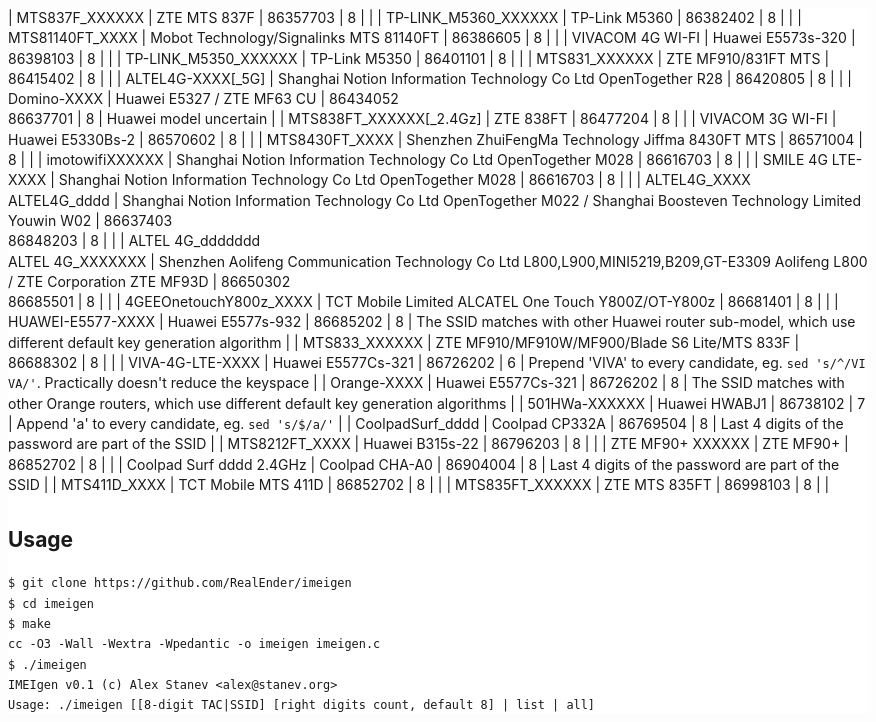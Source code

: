 | MTS837F_XXXXXX | ZTE MTS 837F | 86357703 | 8 | |
| TP-LINK_M5360_XXXXXX | TP-Link M5360 | 86382402 | 8 | |
| MTS81140FT_XXXX | Mobot Technology/Signalinks MTS 81140FT | 86386605 | 8 | |
| VIVACOM 4G WI-FI | Huawei E5573s-320 | 86398103 | 8 | |
| TP-LINK_M5350_XXXXXX | TP-Link M5350 | 86401101 | 8 | |
| MTS831_XXXXXX | ZTE MF910/831FT MTS | 86415402 | 8 | |
| ALTEL4G-XXXX[_5G] | Shanghai Notion Information Technology Co Ltd OpenTogether R28 | 86420805 | 8 | |
| Domino-XXXX | Huawei E5327 / ZTE MF63 CU | 86434052 <br/> 86637701 | 8 | Huawei model uncertain |
| MTS838FT_XXXXXX[_2.4Gz] | ZTE 838FT | 86477204 | 8 | |
| VIVACOM 3G WI-FI | Huawei E5330Bs-2 | 86570602 | 8 | |
| MTS8430FT_XXXX | Shenzhen ZhuiFengMa Technology Jiffma 8430FT MTS | 86571004 | 8 | |
| imotowifiXXXXXX | Shanghai Notion Information Technology Co Ltd OpenTogether M028 | 86616703 | 8 | |
| SMILE 4G LTE-XXXX | Shanghai Notion Information Technology Co Ltd OpenTogether M028 | 86616703 | 8 | |
| ALTEL4G_XXXX <br/> ALTEL4G_dddd | Shanghai Notion Information Technology Co Ltd OpenTogether M022 / Shanghai Boosteven Technology Limited Youwin W02 | 86637403 <br/> 86848203 | 8 | |
| ALTEL 4G_ddddddd <br/> ALTEL 4G_XXXXXXX | Shenzhen Aolifeng Communication Technology Co Ltd L800,L900,MINI5219,B209,GT-E3309 Aolifeng L800 / ZTE Corporation ZTE MF93D | 86650302 <br/> 86685501 | 8 | |
| 4GEEOnetouchY800z_XXXX | TCT Mobile Limited ALCATEL One Touch Y800Z/OT-Y800z | 86681401 | 8 | |
| HUAWEI-E5577-XXXX | Huawei E5577s-932 | 86685202 | 8 | The SSID matches with other Huawei router sub-model, which use different default key generation algorithm |
| MTS833_XXXXXX | ZTE MF910/MF910W/MF900/Blade S6 Lite/MTS 833F | 86688302 | 8 | |
| VIVA-4G-LTE-XXXX | Huawei E5577Cs-321 | 86726202 | 6 | Prepend 'VIVA' to every candidate, eg. `sed 's/^/VIVA/'`. Practically doesn't reduce the keyspace |
| Orange-XXXX | Huawei E5577Cs-321 | 86726202 | 8 | The SSID matches with other Orange routers, which use different default key generation algorithms |
| 501HWa-XXXXXX | Huawei HWABJ1 | 86738102 | 7 | Append 'a' to every candidate, eg. `sed 's/$/a/'` |
| CoolpadSurf_dddd | Coolpad CP332A | 86769504 | 8 | Last 4 digits of the password are part of the SSID |
| MTS8212FT_XXXX | Huawei B315s-22 | 86796203 | 8 | |
| ZTE MF90+ XXXXXX | ZTE MF90+ | 86852702 | 8 | |
| Coolpad Surf dddd 2.4GHz | Coolpad CHA-A0 | 86904004 | 8 | Last 4 digits of the password are part of the SSID |
| MTS411D_XXXX | TCT Mobile MTS 411D | 86852702 | 8 | |
| MTS835FT_XXXXXX | ZTE MTS 835FT | 86998103 | 8 | |

## Usage
```
$ git clone https://github.com/RealEnder/imeigen
$ cd imeigen
$ make
cc -O3 -Wall -Wextra -Wpedantic -o imeigen imeigen.c
$ ./imeigen
IMEIgen v0.1 (c) Alex Stanev <alex@stanev.org>
Usage: ./imeigen [[8-digit TAC|SSID] [right digits count, default 8] | list | all]
```
